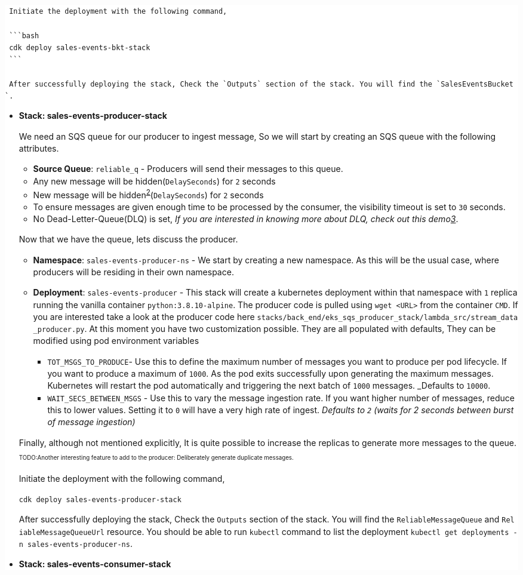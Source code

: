      Initiate the deployment with the following command,

     ```bash
     cdk deploy sales-events-bkt-stack
     ```

     After successfully deploying the stack, Check the `Outputs` section of the stack. You will find the `SalesEventsBucket`.

   - **Stack: sales-events-producer-stack**

     We need an SQS queue for our producer to ingest message, So we will start by creating an SQS queue with the following attributes.

     - **Source Queue**: `reliable_q` - Producers will send their messages to this queue.
     - Any new message will be hidden(`DelaySeconds`) for `2` seconds
     - New message will be hidden<sup>[2]</sup>(`DelaySeconds`) for `2` seconds
     - To ensure messages are given enough time to be processed by the consumer, the visibility timeout is set to `30` seconds.
     - No Dead-Letter-Queue(DLQ) is set, _If you are interested in knowing more about DLQ, check out this demo[3]_.

     Now that we have the queue, lets discuss the producer.

     - **Namespace**: `sales-events-producer-ns` - We start by creating a new namespace. As this will be the usual case, where producers will be residing in their own namespace.
     - **Deployment**: `sales-events-producer` - This stack will create a kubernetes deployment within that namespace with `1` replica running the vanilla container `python:3.8.10-alpine`. The producer code is pulled using `wget <URL>` from the container `CMD`. If you are interested take a look at the producer code here `stacks/back_end/eks_sqs_producer_stack/lambda_src/stream_data_producer.py`. At this moment you have two customization possible. They are all populated with defaults, They can be modified using pod environment variables

       - `TOT_MSGS_TO_PRODUCE`- Use this to define the maximum number of messages you want to produce per pod lifecycle. If you want to produce a maximum of `1000`. As the pod exits successfully upon generating the maximum messages. Kubernetes will restart the pod automatically and triggering the next batch of `1000` messages. \_Defaults to `10000`.
       - `WAIT_SECS_BETWEEN_MSGS` - Use this to vary the message ingestion rate. If you want higher number of messages, reduce this to lower values. Setting it to `0` will have a very high rate of ingest. _Defaults to `2` (waits for 2 seconds between burst of message ingestion)_

     Finally, although not mentioned explicitly, It is quite possible to increase the replicas to generate more messages to the queue. <sup><sub>TODO:Another interesting feature to add to the producer: Deliberately generate duplicate messages.</sub><sup>

     Initiate the deployment with the following command,

     ```bash
     cdk deploy sales-events-producer-stack
     ```

     After successfully deploying the stack, Check the `Outputs` section of the stack. You will find the `ReliableMessageQueue` and `ReliableMessageQueueUrl` resource. You should be able to run `kubectl` command to list the deployment `kubectl get deployments -n sales-events-producer-ns`.

   - **Stack: sales-events-consumer-stack**


[1]: https://kubernetes.io/docs/tasks/run-application/horizontal-pod-autoscale/#support-for-metrics-apis
[2]: https://github.com/awslabs/k8s-cloudwatch-adapter
[3]: https://aws.amazon.com/blogs/compute/scaling-kubernetes-deployments-with-amazon-cloudwatch-metrics/
[4]: https://keda.sh
[5]: https://aws.amazon.com/blogs/opensource/introducing-fine-grained-iam-roles-service-accounts/
[6]: https://github.com/kedacore/keda/issues/837#issuecomment-789037326
[7]: https://docs.aws.amazon.com/prescriptive-guidance/latest/patterns/install-ssm-agent-on-amazon-eks-worker-nodes-by-using-kubernetes-daemonset.html
[8]: https://www.youtube.com/watch?v=-ASMtZBrx-k
[9]: https://helm.sh/
[10]: https://docs.aws.amazon.com/AWSSimpleQueueService/latest/SQSDeveloperGuide/sqs-available-cloudwatch-metrics.html
[11]: https://helm.sh/docs/intro/install/
[12]: https://keda.sh/docs/2.3/scalers/aws-sqs/
[15]: https://faun.pub/control-traffic-flow-to-and-from-kubernetes-pods-with-network-policies-bc384c2d1f8c
[100]: https://www.udemy.com/course/aws-cloud-security/?referralCode=B7F1B6C78B45ADAF77A9
[101]: https://www.udemy.com/course/aws-cloud-security-proactive-way/?referralCode=71DC542AD4481309A441
[102]: https://www.udemy.com/course/aws-cloud-development-kit-from-beginner-to-professional/?referralCode=E15D7FB64E417C547579
[103]: https://www.udemy.com/course/aws-cloudformation-basics?referralCode=93AD3B1530BC871093D6
[899]: https://www.udemy.com/user/n-kumar/
[900]: https://ko-fi.com/miztiik
[901]: https://ko-fi.com/Q5Q41QDGK